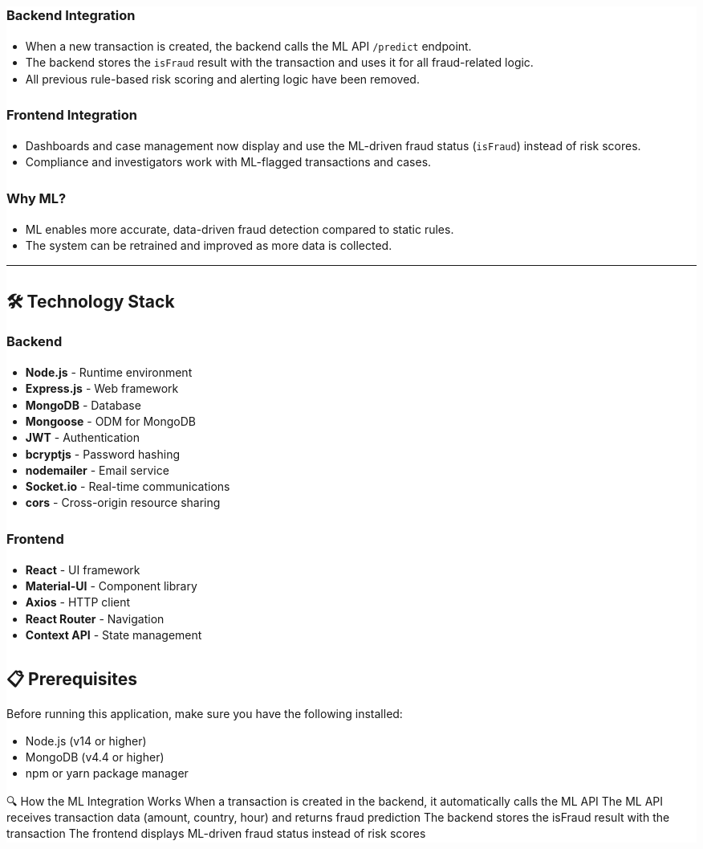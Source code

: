 ### Backend Integration
- When a new transaction is created, the backend calls the ML API `/predict` endpoint.
- The backend stores the `isFraud` result with the transaction and uses it for all fraud-related logic.
- All previous rule-based risk scoring and alerting logic have been removed.

### Frontend Integration
- Dashboards and case management now display and use the ML-driven fraud status (`isFraud`) instead of risk scores.
- Compliance and investigators work with ML-flagged transactions and cases.

### Why ML?
- ML enables more accurate, data-driven fraud detection compared to static rules.
- The system can be retrained and improved as more data is collected.

---

## 🛠️ Technology Stack

### Backend
- **Node.js** - Runtime environment
- **Express.js** - Web framework
- **MongoDB** - Database
- **Mongoose** - ODM for MongoDB
- **JWT** - Authentication
- **bcryptjs** - Password hashing
- **nodemailer** - Email service
- **Socket.io** - Real-time communications
- **cors** - Cross-origin resource sharing

### Frontend
- **React** - UI framework
- **Material-UI** - Component library
- **Axios** - HTTP client
- **React Router** - Navigation
- **Context API** - State management

## 📋 Prerequisites

Before running this application, make sure you have the following installed:
- Node.js (v14 or higher)
- MongoDB (v4.4 or higher)
- npm or yarn package manager


🔍 How the ML Integration Works
When a transaction is created in the backend, it automatically calls the ML API
The ML API receives transaction data (amount, country, hour) and returns fraud prediction
The backend stores the isFraud result with the transaction
The frontend displays ML-driven fraud status instead of risk scores
